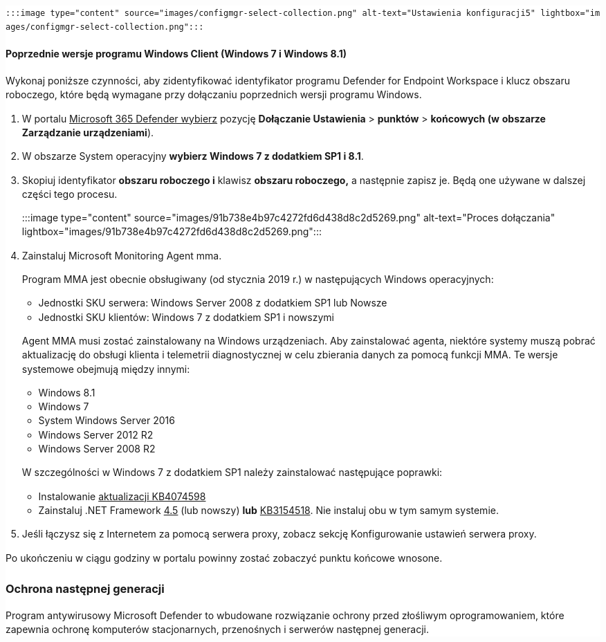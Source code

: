     :::image type="content" source="images/configmgr-select-collection.png" alt-text="Ustawienia konfiguracji5" lightbox="images/configmgr-select-collection.png":::

#### <a name="previous-versions-of-windows-client-windows-7-and-windows-81"></a>Poprzednie wersje programu Windows Client (Windows 7 i Windows 8.1)

Wykonaj poniższe czynności, aby zidentyfikować identyfikator programu Defender for Endpoint Workspace i klucz obszaru roboczego, które będą wymagane przy dołączaniu poprzednich wersji programu Windows.

1. W portalu <a href="https://go.microsoft.com/fwlink/p/?linkid=2077139" target="_blank">Microsoft 365 Defender wybierz</a> pozycję **Dołączanie Ustawienia** \> **punktów** \> **końcowych (w** **obszarze Zarządzanie urządzeniami**).

2. W obszarze System operacyjny **wybierz Windows 7 z dodatkiem SP1 i 8.1**.

3. Skopiuj identyfikator **obszaru roboczego i** klawisz **obszaru roboczego,** a następnie zapisz je. Będą one używane w dalszej części tego procesu.

   :::image type="content" source="images/91b738e4b97c4272fd6d438d8c2d5269.png" alt-text="Proces dołączania" lightbox="images/91b738e4b97c4272fd6d438d8c2d5269.png":::

4. Zainstaluj Microsoft Monitoring Agent mma.

   Program MMA jest obecnie obsługiwany (od stycznia 2019 r.) w następujących Windows operacyjnych:

   - Jednostki SKU serwera: Windows Server 2008 z dodatkiem SP1 lub Nowsze
   - Jednostki SKU klientów: Windows 7 z dodatkiem SP1 i nowszymi

   Agent MMA musi zostać zainstalowany na Windows urządzeniach. Aby zainstalować agenta, niektóre systemy muszą pobrać aktualizację do obsługi [](https://support.microsoft.com/help/3080149/update-for-customer-experience-and-diagnostic-telemetry) klienta i telemetrii diagnostycznej w celu zbierania danych za pomocą funkcji MMA. Te wersje systemowe obejmują między innymi:

   - Windows 8.1
   - Windows 7
   - System Windows Server 2016
   - Windows Server 2012 R2
   - Windows Server 2008 R2

   W szczególności w Windows 7 z dodatkiem SP1 należy zainstalować następujące poprawki:

   - Instalowanie [aktualizacji KB4074598](https://support.microsoft.com/help/4074598/windows-7-update-kb4074598)
   - Zainstaluj .NET Framework [4.5](https://www.microsoft.com/download/details.aspx?id=30653) (lub nowszy) **lub** [KB3154518](https://support.microsoft.com/help/3154518/support-for-tls-system-default-versions-included-in-the-net-framework). Nie instaluj obu w tym samym systemie.

5. Jeśli łączysz się z Internetem za pomocą serwera proxy, zobacz sekcję Konfigurowanie ustawień serwera proxy.

Po ukończeniu w ciągu godziny w portalu powinny zostać zobaczyć punktu końcowe wnosone.

### <a name="next-generation-protection"></a>Ochrona następnej generacji

Program antywirusowy Microsoft Defender to wbudowane rozwiązanie ochrony przed złośliwym oprogramowaniem, które zapewnia ochronę komputerów stacjonarnych, przenośnych i serwerów następnej generacji.
